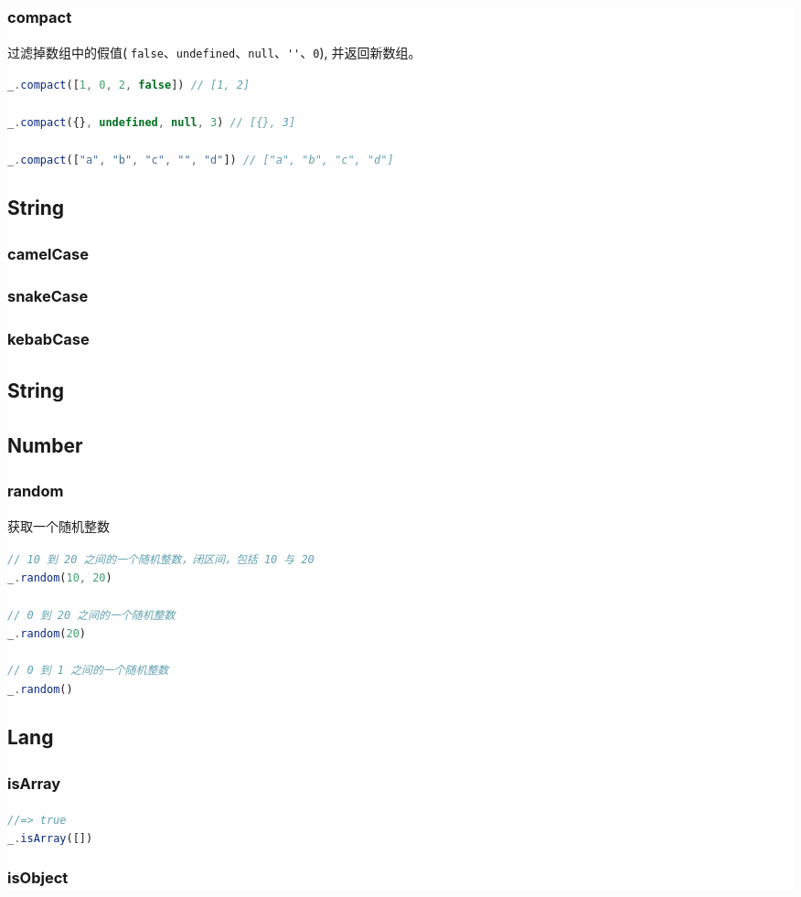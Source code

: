 ### compact

过滤掉数组中的假值( `false`、`undefined`、`null`、`''`、`0`), 并返回新数组。

``` js
_.compact([1, 0, 2, false]) // [1, 2]

_.compact({}, undefined, null, 3) // [{}, 3]

_.compact(["a", "b", "c", "", "d"]) // ["a", "b", "c", "d"]

```

## String

### camelCase

### snakeCase

### kebabCase

## String

## Number

### random

获取一个随机整数

``` js
// 10 到 20 之间的一个随机整数，闭区间，包括 10 与 20
_.random(10, 20)

// 0 到 20 之间的一个随机整数
_.random(20)

// 0 到 1 之间的一个随机整数
_.random()
```

## Lang

### isArray

``` js
//=> true
_.isArray([])
```

### isObject
